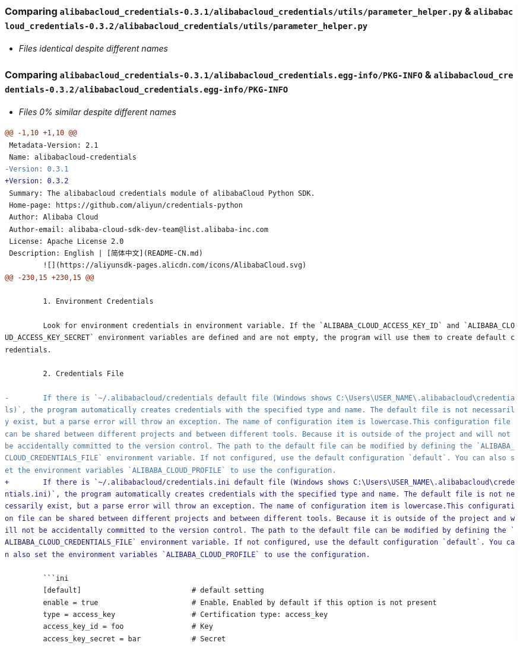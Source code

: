 ### Comparing `alibabacloud_credentials-0.3.1/alibabacloud_credentials/utils/parameter_helper.py` & `alibabacloud_credentials-0.3.2/alibabacloud_credentials/utils/parameter_helper.py`

 * *Files identical despite different names*

### Comparing `alibabacloud_credentials-0.3.1/alibabacloud_credentials.egg-info/PKG-INFO` & `alibabacloud_credentials-0.3.2/alibabacloud_credentials.egg-info/PKG-INFO`

 * *Files 0% similar despite different names*

```diff
@@ -1,10 +1,10 @@
 Metadata-Version: 2.1
 Name: alibabacloud-credentials
-Version: 0.3.1
+Version: 0.3.2
 Summary: The alibabacloud credentials module of alibabaCloud Python SDK.
 Home-page: https://github.com/aliyun/credentials-python
 Author: Alibaba Cloud
 Author-email: alibaba-cloud-sdk-dev-team@list.alibaba-inc.com
 License: Apache License 2.0
 Description: English | [简体中文](README-CN.md)
         ![](https://aliyunsdk-pages.alicdn.com/icons/AlibabaCloud.svg)
@@ -230,15 +230,15 @@
         
         1. Environment Credentials
         
         Look for environment credentials in environment variable. If the `ALIBABA_CLOUD_ACCESS_KEY_ID` and `ALIBABA_CLOUD_ACCESS_KEY_SECRET` environment variables are defined and are not empty, the program will use them to create default credentials.
         
         2. Credentials File
         
-        If there is `~/.alibabacloud/credentials default file (Windows shows C:\Users\USER_NAME\.alibabacloud\credentials)`, the program automatically creates credentials with the specified type and name. The default file is not necessarily exist, but a parse error will throw an exception. The name of configuration item is lowercase.This configuration file can be shared between different projects and between different tools. Because it is outside of the project and will not be accidentally committed to the version control. The path to the default file can be modified by defining the `ALIBABA_CLOUD_CREDENTIALS_FILE` environment variable. If not configured, use the default configuration `default`. You can also set the environment variables `ALIBABA_CLOUD_PROFILE` to use the configuration.
+        If there is `~/.alibabacloud/credentials.ini default file (Windows shows C:\Users\USER_NAME\.alibabacloud\credentials.ini)`, the program automatically creates credentials with the specified type and name. The default file is not necessarily exist, but a parse error will throw an exception. The name of configuration item is lowercase.This configuration file can be shared between different projects and between different tools. Because it is outside of the project and will not be accidentally committed to the version control. The path to the default file can be modified by defining the `ALIBABA_CLOUD_CREDENTIALS_FILE` environment variable. If not configured, use the default configuration `default`. You can also set the environment variables `ALIBABA_CLOUD_PROFILE` to use the configuration.
         
         ```ini
         [default]                          # default setting
         enable = true                      # Enable，Enabled by default if this option is not present
         type = access_key                  # Certification type: access_key
         access_key_id = foo                # Key
         access_key_secret = bar            # Secret
```
